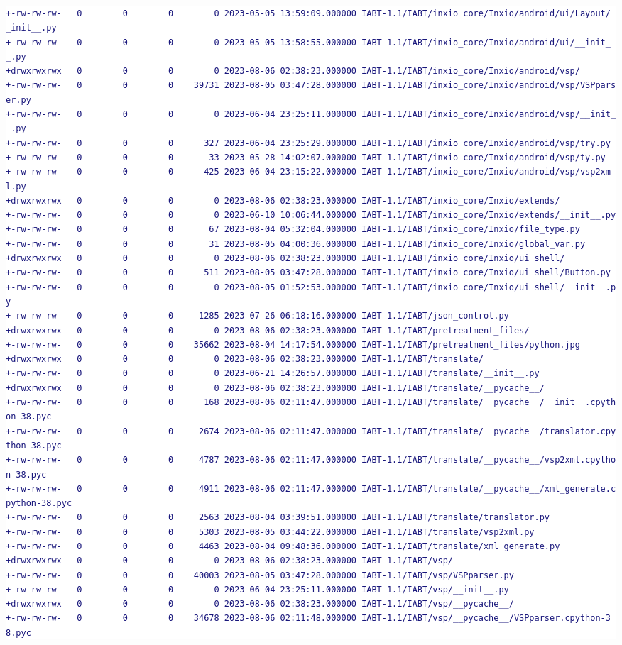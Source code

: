 ```diff
+-rw-rw-rw-   0        0        0        0 2023-05-05 13:59:09.000000 IABT-1.1/IABT/inxio_core/Inxio/android/ui/Layout/__init__.py
+-rw-rw-rw-   0        0        0        0 2023-05-05 13:58:55.000000 IABT-1.1/IABT/inxio_core/Inxio/android/ui/__init__.py
+drwxrwxrwx   0        0        0        0 2023-08-06 02:38:23.000000 IABT-1.1/IABT/inxio_core/Inxio/android/vsp/
+-rw-rw-rw-   0        0        0    39731 2023-08-05 03:47:28.000000 IABT-1.1/IABT/inxio_core/Inxio/android/vsp/VSPparser.py
+-rw-rw-rw-   0        0        0        0 2023-06-04 23:25:11.000000 IABT-1.1/IABT/inxio_core/Inxio/android/vsp/__init__.py
+-rw-rw-rw-   0        0        0      327 2023-06-04 23:25:29.000000 IABT-1.1/IABT/inxio_core/Inxio/android/vsp/try.py
+-rw-rw-rw-   0        0        0       33 2023-05-28 14:02:07.000000 IABT-1.1/IABT/inxio_core/Inxio/android/vsp/ty.py
+-rw-rw-rw-   0        0        0      425 2023-06-04 23:15:22.000000 IABT-1.1/IABT/inxio_core/Inxio/android/vsp/vsp2xml.py
+drwxrwxrwx   0        0        0        0 2023-08-06 02:38:23.000000 IABT-1.1/IABT/inxio_core/Inxio/extends/
+-rw-rw-rw-   0        0        0        0 2023-06-10 10:06:44.000000 IABT-1.1/IABT/inxio_core/Inxio/extends/__init__.py
+-rw-rw-rw-   0        0        0       67 2023-08-04 05:32:04.000000 IABT-1.1/IABT/inxio_core/Inxio/file_type.py
+-rw-rw-rw-   0        0        0       31 2023-08-05 04:00:36.000000 IABT-1.1/IABT/inxio_core/Inxio/global_var.py
+drwxrwxrwx   0        0        0        0 2023-08-06 02:38:23.000000 IABT-1.1/IABT/inxio_core/Inxio/ui_shell/
+-rw-rw-rw-   0        0        0      511 2023-08-05 03:47:28.000000 IABT-1.1/IABT/inxio_core/Inxio/ui_shell/Button.py
+-rw-rw-rw-   0        0        0        0 2023-08-05 01:52:53.000000 IABT-1.1/IABT/inxio_core/Inxio/ui_shell/__init__.py
+-rw-rw-rw-   0        0        0     1285 2023-07-26 06:18:16.000000 IABT-1.1/IABT/json_control.py
+drwxrwxrwx   0        0        0        0 2023-08-06 02:38:23.000000 IABT-1.1/IABT/pretreatment_files/
+-rw-rw-rw-   0        0        0    35662 2023-08-04 14:17:54.000000 IABT-1.1/IABT/pretreatment_files/python.jpg
+drwxrwxrwx   0        0        0        0 2023-08-06 02:38:23.000000 IABT-1.1/IABT/translate/
+-rw-rw-rw-   0        0        0        0 2023-06-21 14:26:57.000000 IABT-1.1/IABT/translate/__init__.py
+drwxrwxrwx   0        0        0        0 2023-08-06 02:38:23.000000 IABT-1.1/IABT/translate/__pycache__/
+-rw-rw-rw-   0        0        0      168 2023-08-06 02:11:47.000000 IABT-1.1/IABT/translate/__pycache__/__init__.cpython-38.pyc
+-rw-rw-rw-   0        0        0     2674 2023-08-06 02:11:47.000000 IABT-1.1/IABT/translate/__pycache__/translator.cpython-38.pyc
+-rw-rw-rw-   0        0        0     4787 2023-08-06 02:11:47.000000 IABT-1.1/IABT/translate/__pycache__/vsp2xml.cpython-38.pyc
+-rw-rw-rw-   0        0        0     4911 2023-08-06 02:11:47.000000 IABT-1.1/IABT/translate/__pycache__/xml_generate.cpython-38.pyc
+-rw-rw-rw-   0        0        0     2563 2023-08-04 03:39:51.000000 IABT-1.1/IABT/translate/translator.py
+-rw-rw-rw-   0        0        0     5303 2023-08-05 03:44:22.000000 IABT-1.1/IABT/translate/vsp2xml.py
+-rw-rw-rw-   0        0        0     4463 2023-08-04 09:48:36.000000 IABT-1.1/IABT/translate/xml_generate.py
+drwxrwxrwx   0        0        0        0 2023-08-06 02:38:23.000000 IABT-1.1/IABT/vsp/
+-rw-rw-rw-   0        0        0    40003 2023-08-05 03:47:28.000000 IABT-1.1/IABT/vsp/VSPparser.py
+-rw-rw-rw-   0        0        0        0 2023-06-04 23:25:11.000000 IABT-1.1/IABT/vsp/__init__.py
+drwxrwxrwx   0        0        0        0 2023-08-06 02:38:23.000000 IABT-1.1/IABT/vsp/__pycache__/
+-rw-rw-rw-   0        0        0    34678 2023-08-06 02:11:48.000000 IABT-1.1/IABT/vsp/__pycache__/VSPparser.cpython-38.pyc
```